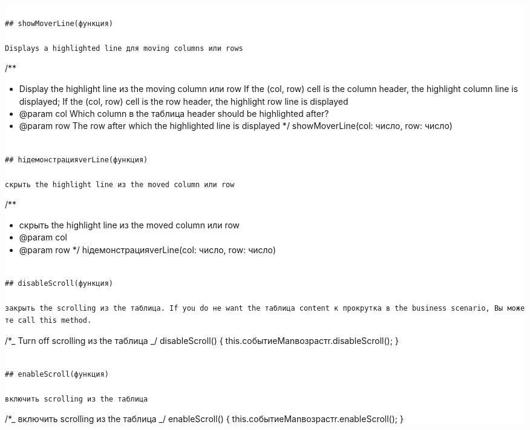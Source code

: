 ```

## showMoverLine(функция)

Displays a highlighted line для moving columns или rows

```

/\*\*

- Display the highlight line из the moving column или row If the (col, row) cell is the column header, the highlight column line is displayed; If the (col, row) cell is the row header, the highlight row line is displayed
- @param col Which column в the таблица header should be highlighted after?
- @param row The row after which the highlighted line is displayed
  \*/
  showMoverLine(col: число, row: число)

```

## hiдемонстрацияverLine(функция)

скрыть the highlight line из the moved column или row

```

/\*\*

- скрыть the highlight line из the moved column или row
- @param col
- @param row
  \*/
  hiдемонстрацияverLine(col: число, row: число)

```

## disableScroll(функция)

закрыть the scrolling из the таблица. If you do не want the таблица content к прокрутка в the business scenario, Вы можете call this method.

```

/\*_ Turn off scrolling из the таблица _/
disableScroll() {
this.событиеManвозрастr.disableScroll();
}

```

## enableScroll(функция)

включить scrolling из the таблица

```

/\*_ включить scrolling из the таблица _/
enableScroll() {
this.событиеManвозрастr.enableScroll();
}
